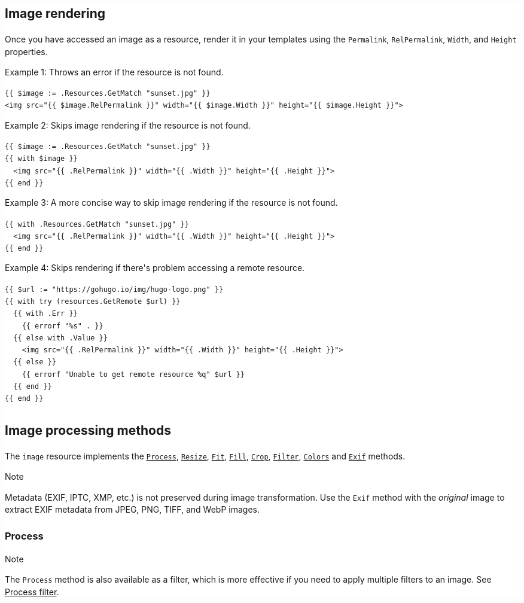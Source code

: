 ## Image rendering

Once you have accessed an image as a resource, render it in your templates using the `Permalink`, `RelPermalink`, `Width`, and `Height` properties.

Example 1: Throws an error if the resource is not found.

```go-html-template
{{ $image := .Resources.GetMatch "sunset.jpg" }}
<img src="{{ $image.RelPermalink }}" width="{{ $image.Width }}" height="{{ $image.Height }}">
```

Example 2: Skips image rendering if the resource is not found.

```go-html-template
{{ $image := .Resources.GetMatch "sunset.jpg" }}
{{ with $image }}
  <img src="{{ .RelPermalink }}" width="{{ .Width }}" height="{{ .Height }}">
{{ end }}
```

Example 3: A more concise way to skip image rendering if the resource is not found.

```go-html-template
{{ with .Resources.GetMatch "sunset.jpg" }}
  <img src="{{ .RelPermalink }}" width="{{ .Width }}" height="{{ .Height }}">
{{ end }}
```

Example 4: Skips rendering if there's problem accessing a remote resource.

```go-html-template
{{ $url := "https://gohugo.io/img/hugo-logo.png" }}
{{ with try (resources.GetRemote $url) }}
  {{ with .Err }}
    {{ errorf "%s" . }}
  {{ else with .Value }}
    <img src="{{ .RelPermalink }}" width="{{ .Width }}" height="{{ .Height }}">
  {{ else }}
    {{ errorf "Unable to get remote resource %q" $url }}
  {{ end }}
{{ end }}
```

## Image processing methods

The `image` resource implements the  [`Process`][], [`Resize`][], [`Fit`][], [`Fill`][], [`Crop`][], [`Filter`][], [`Colors`][] and [`Exif`][] methods.

> [!note]
> Metadata (EXIF, IPTC, XMP, etc.) is not preserved during image transformation. Use the `Exif` method with the _original_ image to extract EXIF metadata from JPEG, PNG, TIFF, and WebP images.

### Process

> [!note]
> The `Process` method is also available as a filter, which is more effective if you need to apply multiple filters to an image. See [Process filter](/docs/reference/functions/images/process).


[`anchor`]: /content-management/image-processing#anchor
[`Colors`]: #colors
[`Crop`]: #crop
[`cwebp`]: https://developers.google.com/speed/webp/docs/cwebp
[`Exif`]: #exif
[`Fill`]: #fill
[`Filter`]: #filter
[`Fit`]: #fit
[`lang.FormatNumber`]: /docs/reference/functions/lang/formatnumber/
[`Process`]: #process
[`Resize`]: #resize
[`time.Format`]: /docs/reference/functions/time/format/
[`with`]: /docs/reference/functions/go-template/with/
[EXIF]: https://en.wikipedia.org/wiki/Exif
[filters]: /docs/reference/functions/images/filter/#image-filters
[github.com/disintegration/imaging]: https://github.com/disintegration/imaging#image-resizing
[site configuration]: /docs/reference/configuration/imaging/
[Smartcrop]: https://github.com/muesli/smartcrop#smartcrop